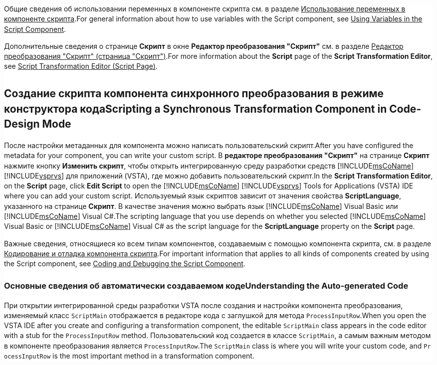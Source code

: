  <span data-ttu-id="ebcde-158">Общие сведения об использовании переменных в компоненте скрипта см. в разделе [Использование переменных в компоненте скрипта](../extending-packages-scripting/data-flow-script-component/using-variables-in-the-script-component.md).</span><span class="sxs-lookup"><span data-stu-id="ebcde-158">For general information about how to use variables with the Script component, see [Using Variables in the Script Component](../extending-packages-scripting/data-flow-script-component/using-variables-in-the-script-component.md).</span></span>

 <span data-ttu-id="ebcde-159">Дополнительные сведения о странице **Скрипт** в окне **Редактор преобразования "Скрипт"** см. в разделе [Редактор преобразования "Скрипт" (страница "Скрипт")](../script-transformation-editor-script-page.md).</span><span class="sxs-lookup"><span data-stu-id="ebcde-159">For more information about the **Script** page of the **Script Transformation Editor**, see [Script Transformation Editor &#40;Script Page&#41;](../script-transformation-editor-script-page.md).</span></span>

## <a name="scripting-a-synchronous-transformation-component-in-code-design-mode"></a><span data-ttu-id="ebcde-160">Создание скрипта компонента синхронного преобразования в режиме конструктора кода</span><span class="sxs-lookup"><span data-stu-id="ebcde-160">Scripting a Synchronous Transformation Component in Code-Design Mode</span></span>
 <span data-ttu-id="ebcde-161">После настройки метаданных для компонента можно написать пользовательский скрипт.</span><span class="sxs-lookup"><span data-stu-id="ebcde-161">After you have configured the metadata for your component, you can write your custom script.</span></span> <span data-ttu-id="ebcde-162">В **редакторе преобразования "Скрипт"** на странице **Скрипт** нажмите кнопку **Изменить скрипт**, чтобы открыть интегрированную среду разработки средств [!INCLUDE[msCoName](../../includes/msconame-md.md)] [!INCLUDE[vsprvs](../../includes/vsprvs-md.md)] для приложений (VSTA), где можно добавить пользовательский скрипт.</span><span class="sxs-lookup"><span data-stu-id="ebcde-162">In the **Script Transformation Editor**, on the **Script** page, click **Edit Script** to open the [!INCLUDE[msCoName](../../includes/msconame-md.md)] [!INCLUDE[vsprvs](../../includes/vsprvs-md.md)] Tools for Applications (VSTA) IDE where you can add your custom script.</span></span> <span data-ttu-id="ebcde-163">Используемый язык скриптов зависит от значения свойства **ScriptLanguage**, указанного на странице **Скрипт**. В качестве значения можно выбрать язык [!INCLUDE[msCoName](../../includes/msconame-md.md)] Visual Basic или [!INCLUDE[msCoName](../../includes/msconame-md.md)] Visual C#.</span><span class="sxs-lookup"><span data-stu-id="ebcde-163">The scripting language that you use depends on whether you selected [!INCLUDE[msCoName](../../includes/msconame-md.md)] Visual Basic or [!INCLUDE[msCoName](../../includes/msconame-md.md)] Visual C# as the script language for the **ScriptLanguage** property on the **Script** page.</span></span>

 <span data-ttu-id="ebcde-164">Важные сведения, относящиеся ко всем типам компонентов, создаваемым с помощью компонента скрипта, см. в разделе [Кодирование и отладка компонента скрипта](../extending-packages-scripting/data-flow-script-component/using-variables-in-the-script-component.md).</span><span class="sxs-lookup"><span data-stu-id="ebcde-164">For important information that applies to all kinds of components created by using the Script component, see [Coding and Debugging the Script Component](../extending-packages-scripting/data-flow-script-component/using-variables-in-the-script-component.md).</span></span>

### <a name="understanding-the-auto-generated-code"></a><span data-ttu-id="ebcde-165">Основные сведения об автоматически создаваемом коде</span><span class="sxs-lookup"><span data-stu-id="ebcde-165">Understanding the Auto-generated Code</span></span>
 <span data-ttu-id="ebcde-166">При открытии интегрированной среды разработки VSTA после создания и настройки компонента преобразования, изменяемый класс `ScriptMain` отображается в редакторе кода с заглушкой для метода `ProcessInputRow`.</span><span class="sxs-lookup"><span data-stu-id="ebcde-166">When you open the VSTA IDE after you create and configuring a transformation component, the editable `ScriptMain` class appears in the code editor with a stub for the `ProcessInputRow` method.</span></span> <span data-ttu-id="ebcde-167">Пользовательский код создается в классе `ScriptMain`, а самым важным методом в компоненте преобразования является `ProcessInputRow`.</span><span class="sxs-lookup"><span data-stu-id="ebcde-167">The `ScriptMain` class is where you will write your custom code, and `ProcessInputRow` is the most important method in a transformation component.</span></span>
